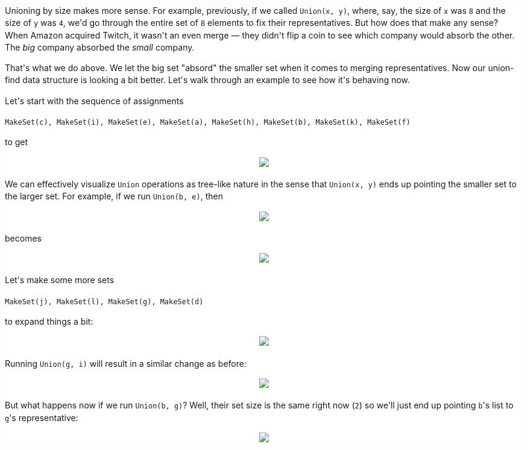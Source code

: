 Unioning by size makes more sense. For example, previously, if we called `Union(x, y)`, where, say, the size of `x` was `8` and the size of `y` was `4`, we'd go through the entire set of `8` elements to fix their representatives. But how does that make any sense? When Amazon acquired Twitch, it wasn't an even merge &#8212; they didn't flip a coin to see which company would absorb the other. The *big* company absorbed the *small* company.

That's what we do above. We let the big set "absord" the smaller set when it comes to merging representatives. Now our union-find data structure is looking a bit better. Let's walk through an example to see how it's behaving now.

Let's start with the sequence of assignments

```
MakeSet(c), MakeSet(i), MakeSet(e), MakeSet(a), MakeSet(h), MakeSet(b), MakeSet(k), MakeSet(f)
```

to get 

<div align='center' className='centeredImageDiv'>
  <img width='700px' src={require('./f8.png').default} />
</div>

We can effectively visualize `Union` operations as tree-like nature in the sense that `Union(x, y)` ends up pointing the smaller set to the larger set. For example, if we run `Union(b, e)`, then

<div align='center' className='centeredImageDiv'>
  <img width='700px' src={require('./f9.png').default} />
</div>

becomes

<div align='center' className='centeredImageDiv'>
  <img width='700px' src={require('./f10.png').default} />
</div>

Let's make some more sets 

```
MakeSet(j), MakeSet(l), MakeSet(g), MakeSet(d)
```

to expand things a bit:

<div align='center' className='centeredImageDiv'>
  <img width='800px' src={require('./f11.png').default} />
</div>

Running `Union(g, i)` will result in a similar change as before:

<div align='center' className='centeredImageDiv'>
  <img width='800px' src={require('./f12.png').default} />
</div>

But what happens now if we run `Union(b, g)`? Well, their set size is the same right now (`2`) so we'll just end up pointing `b`'s list to `g`'s representative:

<div align='center' className='centeredImageDiv'>
  <img width='800px' src={require('./f13.png').default} />
</div>
